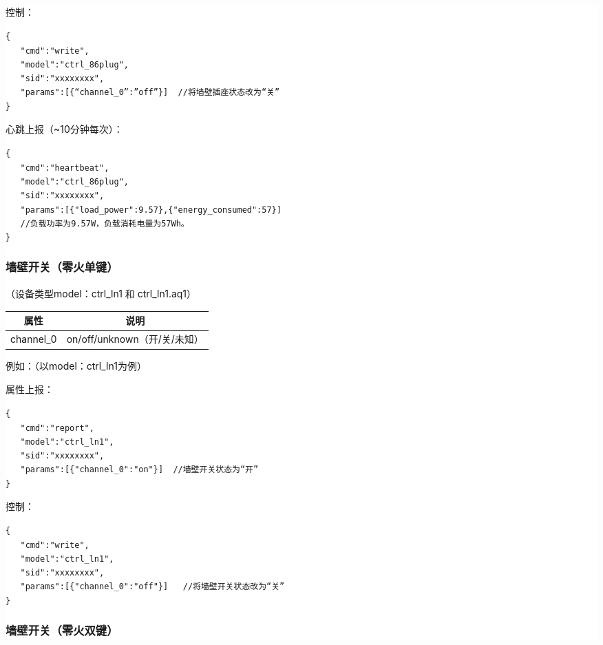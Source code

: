 控制：

```
{
   "cmd":"write",
   "model":"ctrl_86plug",
   "sid":"xxxxxxxx",
   "params":[{“channel_0”:”off”}]  //将墙壁插座状态改为“关”
}
```

心跳上报（~10分钟每次）：

```
{
   "cmd":"heartbeat",
   "model":"ctrl_86plug",
   "sid":"xxxxxxxx",
   "params":[{"load_power":9.57},{"energy_consumed":57}]
   //负载功率为9.57W，负载消耗电量为57Wh。
}
```

### 墙壁开关（零火单键）

（设备类型model：ctrl_ln1 和  ctrl_ln1.aq1）

| 属性        | 说明                     |
| --------- | ---------------------- |
| channel_0 | on/off/unknown（开/关/未知） |

例如：（以model：ctrl_ln1为例）

属性上报：

```
{
   "cmd":"report",
   "model":"ctrl_ln1",
   "sid":"xxxxxxxx",
   "params":[{"channel_0":"on"}]  //墙壁开关状态为“开”
}
```

控制：

```
{
   "cmd":"write",
   "model":"ctrl_ln1",
   "sid":"xxxxxxxx",
   "params":[{"channel_0":"off"}]   //将墙壁开关状态改为“关”
}
```

### 墙壁开关（零火双键）
